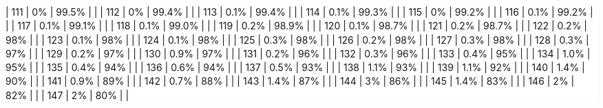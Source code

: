 | 111 | 0% | 99.5% |  |
| 112 | 0% | 99.4% |  |
| 113 | 0.1% | 99.4% |  |
| 114 | 0.1% | 99.3% |  |
| 115 | 0% | 99.2% |  |
| 116 | 0.1% | 99.2% |  |
| 117 | 0.1% | 99.1% |  |
| 118 | 0.1% | 99.0% |  |
| 119 | 0.2% | 98.9% |  |
| 120 | 0.1% | 98.7% |  |
| 121 | 0.2% | 98.7% |  |
| 122 | 0.2% | 98% |  |
| 123 | 0.1% | 98% |  |
| 124 | 0.1% | 98% |  |
| 125 | 0.3% | 98% |  |
| 126 | 0.2% | 98% |  |
| 127 | 0.3% | 98% |  |
| 128 | 0.3% | 97% |  |
| 129 | 0.2% | 97% |  |
| 130 | 0.9% | 97% |  |
| 131 | 0.2% | 96% |  |
| 132 | 0.3% | 96% |  |
| 133 | 0.4% | 95% |  |
| 134 | 1.0% | 95% |  |
| 135 | 0.4% | 94% |  |
| 136 | 0.6% | 94% |  |
| 137 | 0.5% | 93% |  |
| 138 | 1.1% | 93% |  |
| 139 | 1.1% | 92% |  |
| 140 | 1.4% | 90% |  |
| 141 | 0.9% | 89% |  |
| 142 | 0.7% | 88% |  |
| 143 | 1.4% | 87% |  |
| 144 | 3% | 86% |  |
| 145 | 1.4% | 83% |  |
| 146 | 2% | 82% |  |
| 147 | 2% | 80% |  |